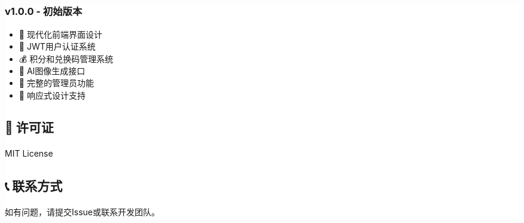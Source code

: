 ### v1.0.0 - 初始版本
- 🎨 现代化前端界面设计
- 🔐 JWT用户认证系统
- 💰 积分和兑换码管理系统
- 🎯 AI图像生成接口
- 👥 完整的管理员功能
- 📱 响应式设计支持

## 📄 许可证

MIT License

## 📞 联系方式

如有问题，请提交Issue或联系开发团队。
